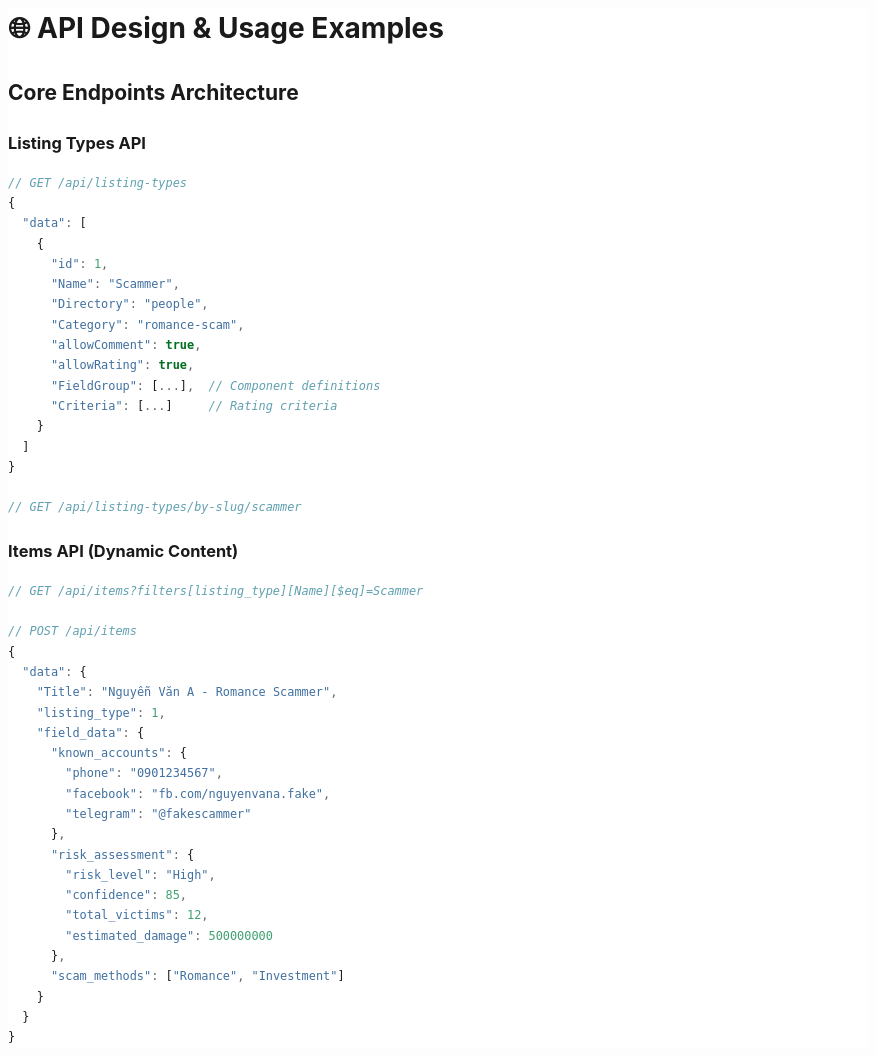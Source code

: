 
# 🌐 **API Design & Usage Examples**

## **Core Endpoints Architecture**

### **Listing Types API**

```javascript
// GET /api/listing-types
{
  "data": [
    {
      "id": 1,
      "Name": "Scammer",
      "Directory": "people",
      "Category": "romance-scam",
      "allowComment": true,
      "allowRating": true,
      "FieldGroup": [...],  // Component definitions
      "Criteria": [...]     // Rating criteria
    }
  ]
}

// GET /api/listing-types/by-slug/scammer
```

### **Items API (Dynamic Content)**

```javascript
// GET /api/items?filters[listing_type][Name][$eq]=Scammer

// POST /api/items
{
  "data": {
    "Title": "Nguyễn Văn A - Romance Scammer",
    "listing_type": 1,
    "field_data": {
      "known_accounts": {
        "phone": "0901234567",
        "facebook": "fb.com/nguyenvana.fake",
        "telegram": "@fakescammer"
      },
      "risk_assessment": {
        "risk_level": "High",
        "confidence": 85,
        "total_victims": 12,
        "estimated_damage": 500000000
      },
      "scam_methods": ["Romance", "Investment"]
    }
  }
}
```
